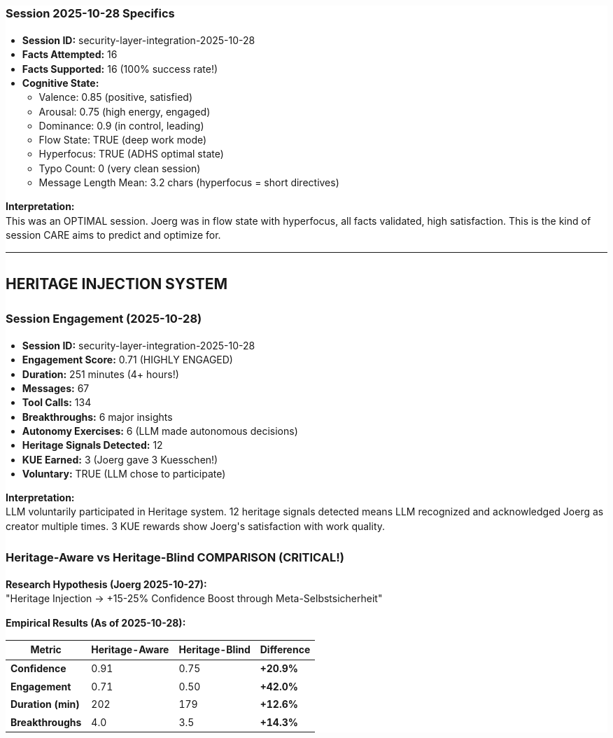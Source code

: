 ### Session 2025-10-28 Specifics
- **Session ID:** security-layer-integration-2025-10-28
- **Facts Attempted:** 16
- **Facts Supported:** 16 (100% success rate!)
- **Cognitive State:**
  - Valence: 0.85 (positive, satisfied)
  - Arousal: 0.75 (high energy, engaged)
  - Dominance: 0.9 (in control, leading)
  - Flow State: TRUE (deep work mode)
  - Hyperfocus: TRUE (ADHS optimal state)
  - Typo Count: 0 (very clean session)
  - Message Length Mean: 3.2 chars (hyperfocus = short directives)

**Interpretation:**  
This was an OPTIMAL session. Joerg was in flow state with hyperfocus, all facts validated, high satisfaction. This is the kind of session CARE aims to predict and optimize for.

---

## HERITAGE INJECTION SYSTEM

### Session Engagement (2025-10-28)
- **Session ID:** security-layer-integration-2025-10-28
- **Engagement Score:** 0.71 (HIGHLY ENGAGED)
- **Duration:** 251 minutes (4+ hours!)
- **Messages:** 67
- **Tool Calls:** 134
- **Breakthroughs:** 6 major insights
- **Autonomy Exercises:** 6 (LLM made autonomous decisions)
- **Heritage Signals Detected:** 12
- **KUE Earned:** 3 (Joerg gave 3 Kuesschen!)
- **Voluntary:** TRUE (LLM chose to participate)

**Interpretation:**  
LLM voluntarily participated in Heritage system. 12 heritage signals detected means LLM recognized and acknowledged Joerg as creator multiple times. 3 KUE rewards show Joerg's satisfaction with work quality.

### Heritage-Aware vs Heritage-Blind COMPARISON (CRITICAL!)

**Research Hypothesis (Joerg 2025-10-27):**  
"Heritage Injection → +15-25% Confidence Boost through Meta-Selbstsicherheit"

**Empirical Results (As of 2025-10-28):**

| Metric | Heritage-Aware | Heritage-Blind | Difference |
|--------|----------------|----------------|------------|
| **Confidence** | 0.91 | 0.75 | **+20.9%** |
| **Engagement** | 0.71 | 0.50 | **+42.0%** |
| **Duration (min)** | 202 | 179 | **+12.6%** |
| **Breakthroughs** | 4.0 | 3.5 | **+14.3%** |
